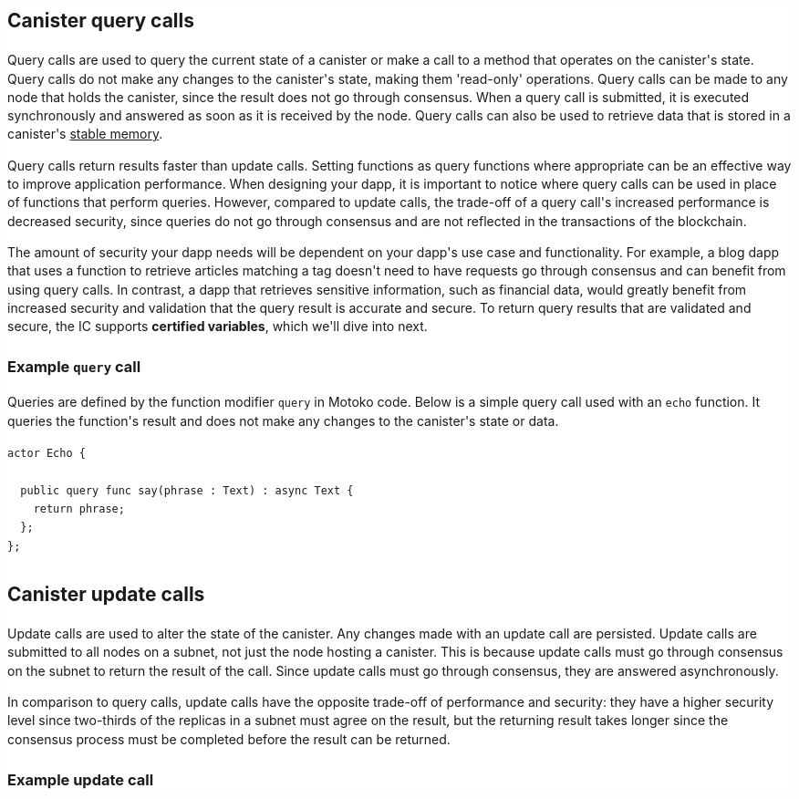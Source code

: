 
## Canister query calls

Query calls are used to query the current state of a canister or make a call to a method that operates on the canister's state. Query calls do not make any changes to the canister's state, making them 'read-only' operations. Query calls can be made to any node that holds the canister, since the result does not go through consensus. When a query call is submitted, it is executed synchronously and answered as soon as it is received by the node. Query calls can also be used to retrieve data that is stored in a canister's [stable memory](2.1-storage-persistence.md). 

Query calls return results faster than update calls. Setting functions as query functions where appropriate can be an effective way to improve application performance. When designing your dapp, it is important to notice where query calls can be used in place of functions that perform queries. However, compared to update calls, the trade-off of a query call's increased performance is decreased security, since queries do not go through consensus and are not reflected in the transactions of the blockchain. 

The amount of security your dapp needs will be dependent on your dapp's use case and functionality. For example, a blog dapp that uses a function to retrieve articles matching a tag doesn't need to have requests go through consensus and can benefit from using query calls. In contrast, a dapp that retrieves sensitive information, such as financial data, would greatly benefit from increased security and validation that the query result is accurate and secure. To return query results that are validated and secure, the IC supports **certified variables**, which we'll dive into next. 

### Example `query` call

Queries are defined by the function modifier `query` in Motoko code. Below is a simple query call used with an `echo` function. It queries the function's result and does not make any changes to the canister's state or data.


```motoko
actor Echo {

  public query func say(phrase : Text) : async Text {
    return phrase;
  };
};
```

## Canister update calls

Update calls are used to alter the state of the canister. Any changes made with an update call are persisted. Update calls are submitted to all nodes on a subnet, not just the node hosting a canister. This is because update calls must go through consensus on the subnet to return the result of the call. Since update calls must go through consensus, they are answered asynchronously. 

In comparison to query calls, update calls have the opposite trade-off of performance and security: they have a higher security level since two-thirds of the replicas in a subnet must agree on the result, but the returning result takes longer since the consensus process must be completed before the result can be returned. 

### Example update call
